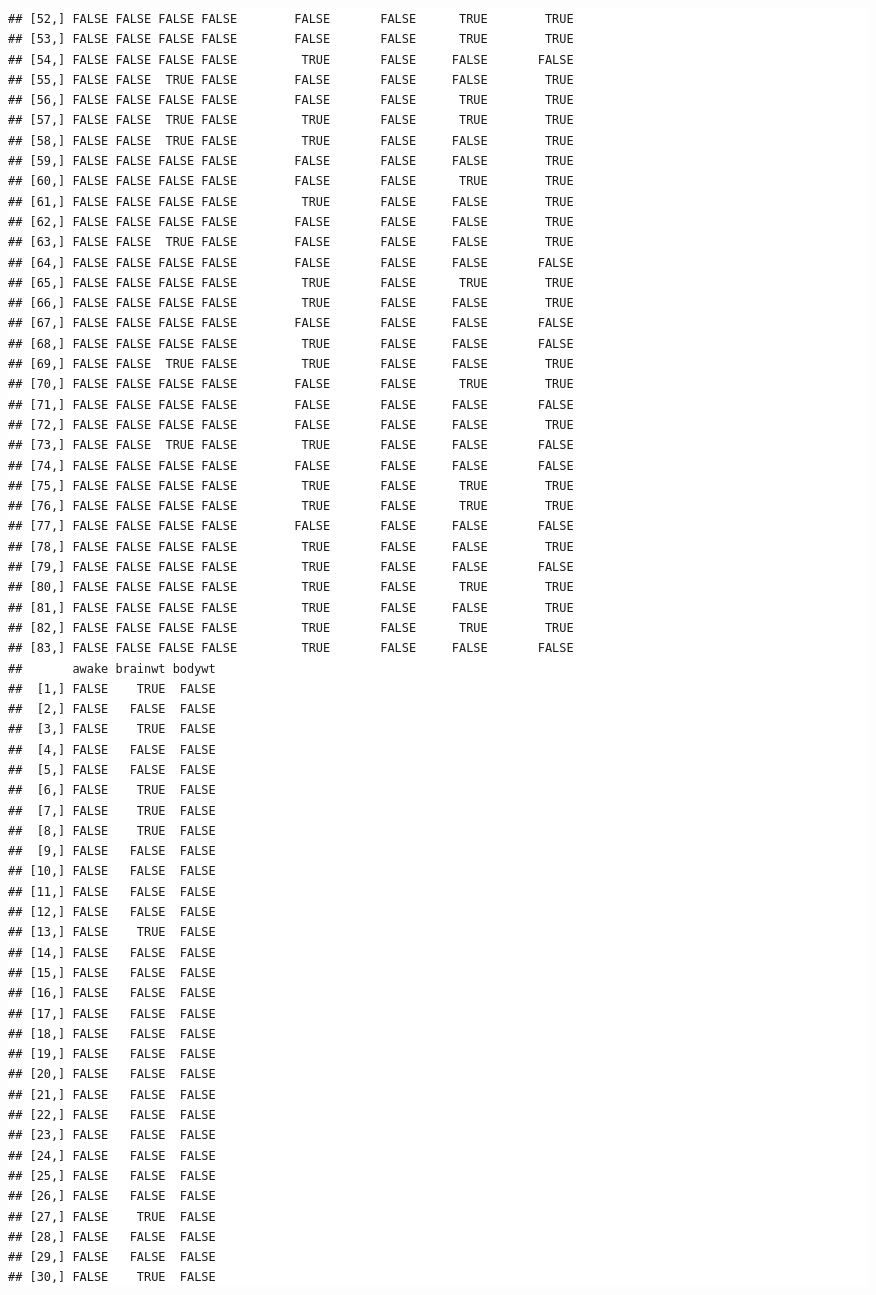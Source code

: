 ```
## [52,] FALSE FALSE FALSE FALSE        FALSE       FALSE      TRUE        TRUE
## [53,] FALSE FALSE FALSE FALSE        FALSE       FALSE      TRUE        TRUE
## [54,] FALSE FALSE FALSE FALSE         TRUE       FALSE     FALSE       FALSE
## [55,] FALSE FALSE  TRUE FALSE        FALSE       FALSE     FALSE        TRUE
## [56,] FALSE FALSE FALSE FALSE        FALSE       FALSE      TRUE        TRUE
## [57,] FALSE FALSE  TRUE FALSE         TRUE       FALSE      TRUE        TRUE
## [58,] FALSE FALSE  TRUE FALSE         TRUE       FALSE     FALSE        TRUE
## [59,] FALSE FALSE FALSE FALSE        FALSE       FALSE     FALSE        TRUE
## [60,] FALSE FALSE FALSE FALSE        FALSE       FALSE      TRUE        TRUE
## [61,] FALSE FALSE FALSE FALSE         TRUE       FALSE     FALSE        TRUE
## [62,] FALSE FALSE FALSE FALSE        FALSE       FALSE     FALSE        TRUE
## [63,] FALSE FALSE  TRUE FALSE        FALSE       FALSE     FALSE        TRUE
## [64,] FALSE FALSE FALSE FALSE        FALSE       FALSE     FALSE       FALSE
## [65,] FALSE FALSE FALSE FALSE         TRUE       FALSE      TRUE        TRUE
## [66,] FALSE FALSE FALSE FALSE         TRUE       FALSE     FALSE        TRUE
## [67,] FALSE FALSE FALSE FALSE        FALSE       FALSE     FALSE       FALSE
## [68,] FALSE FALSE FALSE FALSE         TRUE       FALSE     FALSE       FALSE
## [69,] FALSE FALSE  TRUE FALSE         TRUE       FALSE     FALSE        TRUE
## [70,] FALSE FALSE FALSE FALSE        FALSE       FALSE      TRUE        TRUE
## [71,] FALSE FALSE FALSE FALSE        FALSE       FALSE     FALSE       FALSE
## [72,] FALSE FALSE FALSE FALSE        FALSE       FALSE     FALSE        TRUE
## [73,] FALSE FALSE  TRUE FALSE         TRUE       FALSE     FALSE       FALSE
## [74,] FALSE FALSE FALSE FALSE        FALSE       FALSE     FALSE       FALSE
## [75,] FALSE FALSE FALSE FALSE         TRUE       FALSE      TRUE        TRUE
## [76,] FALSE FALSE FALSE FALSE         TRUE       FALSE      TRUE        TRUE
## [77,] FALSE FALSE FALSE FALSE        FALSE       FALSE     FALSE       FALSE
## [78,] FALSE FALSE FALSE FALSE         TRUE       FALSE     FALSE        TRUE
## [79,] FALSE FALSE FALSE FALSE         TRUE       FALSE     FALSE       FALSE
## [80,] FALSE FALSE FALSE FALSE         TRUE       FALSE      TRUE        TRUE
## [81,] FALSE FALSE FALSE FALSE         TRUE       FALSE     FALSE        TRUE
## [82,] FALSE FALSE FALSE FALSE         TRUE       FALSE      TRUE        TRUE
## [83,] FALSE FALSE FALSE FALSE         TRUE       FALSE     FALSE       FALSE
##       awake brainwt bodywt
##  [1,] FALSE    TRUE  FALSE
##  [2,] FALSE   FALSE  FALSE
##  [3,] FALSE    TRUE  FALSE
##  [4,] FALSE   FALSE  FALSE
##  [5,] FALSE   FALSE  FALSE
##  [6,] FALSE    TRUE  FALSE
##  [7,] FALSE    TRUE  FALSE
##  [8,] FALSE    TRUE  FALSE
##  [9,] FALSE   FALSE  FALSE
## [10,] FALSE   FALSE  FALSE
## [11,] FALSE   FALSE  FALSE
## [12,] FALSE   FALSE  FALSE
## [13,] FALSE    TRUE  FALSE
## [14,] FALSE   FALSE  FALSE
## [15,] FALSE   FALSE  FALSE
## [16,] FALSE   FALSE  FALSE
## [17,] FALSE   FALSE  FALSE
## [18,] FALSE   FALSE  FALSE
## [19,] FALSE   FALSE  FALSE
## [20,] FALSE   FALSE  FALSE
## [21,] FALSE   FALSE  FALSE
## [22,] FALSE   FALSE  FALSE
## [23,] FALSE   FALSE  FALSE
## [24,] FALSE   FALSE  FALSE
## [25,] FALSE   FALSE  FALSE
## [26,] FALSE   FALSE  FALSE
## [27,] FALSE    TRUE  FALSE
## [28,] FALSE   FALSE  FALSE
## [29,] FALSE   FALSE  FALSE
## [30,] FALSE    TRUE  FALSE
```